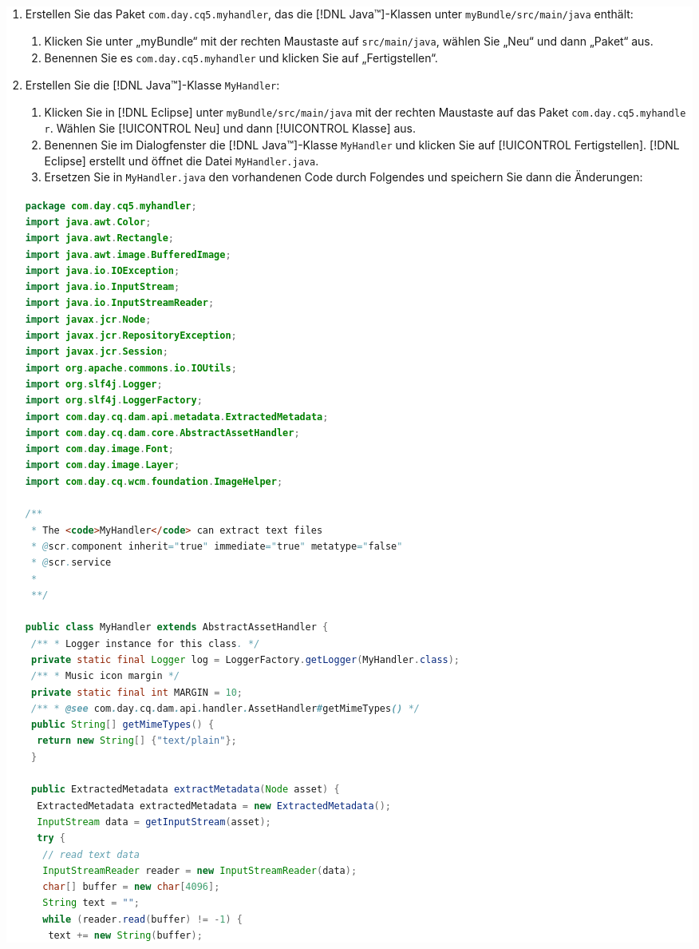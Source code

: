    ```xml
   ```

1. Erstellen Sie das Paket `com.day.cq5.myhandler`, das die [!DNL Java™]-Klassen unter `myBundle/src/main/java` enthält:

   1. Klicken Sie unter „myBundle“ mit der rechten Maustaste auf `src/main/java`, wählen Sie „Neu“ und dann „Paket“ aus.
   1. Benennen Sie es `com.day.cq5.myhandler` und klicken Sie auf „Fertigstellen“.

1. Erstellen Sie die [!DNL Java™]-Klasse `MyHandler`:

   1. Klicken Sie in [!DNL Eclipse] unter `myBundle/src/main/java` mit der rechten Maustaste auf das Paket `com.day.cq5.myhandler`. Wählen Sie [!UICONTROL Neu] und dann [!UICONTROL Klasse] aus.
   1. Benennen Sie im Dialogfenster die [!DNL Java™]-Klasse `MyHandler` und klicken Sie auf [!UICONTROL Fertigstellen]. [!DNL Eclipse] erstellt und öffnet die Datei `MyHandler.java`.
   1. Ersetzen Sie in `MyHandler.java` den vorhandenen Code durch Folgendes und speichern Sie dann die Änderungen:

   ```java
   package com.day.cq5.myhandler;
   import java.awt.Color;
   import java.awt.Rectangle;
   import java.awt.image.BufferedImage;
   import java.io.IOException;
   import java.io.InputStream;
   import java.io.InputStreamReader;
   import javax.jcr.Node;
   import javax.jcr.RepositoryException;
   import javax.jcr.Session;
   import org.apache.commons.io.IOUtils;
   import org.slf4j.Logger;
   import org.slf4j.LoggerFactory;
   import com.day.cq.dam.api.metadata.ExtractedMetadata;
   import com.day.cq.dam.core.AbstractAssetHandler;
   import com.day.image.Font;
   import com.day.image.Layer;
   import com.day.cq.wcm.foundation.ImageHelper;
   
   /**
    * The <code>MyHandler</code> can extract text files
    * @scr.component inherit="true" immediate="true" metatype="false"
    * @scr.service
    *
    **/
   
   public class MyHandler extends AbstractAssetHandler {
    /** * Logger instance for this class. */
    private static final Logger log = LoggerFactory.getLogger(MyHandler.class);
    /** * Music icon margin */
    private static final int MARGIN = 10;
    /** * @see com.day.cq.dam.api.handler.AssetHandler#getMimeTypes() */
    public String[] getMimeTypes() {
     return new String[] {"text/plain"};
    }
   
    public ExtractedMetadata extractMetadata(Node asset) {
     ExtractedMetadata extractedMetadata = new ExtractedMetadata();
     InputStream data = getInputStream(asset);
     try {
      // read text data
      InputStreamReader reader = new InputStreamReader(data);
      char[] buffer = new char[4096];
      String text = "";
      while (reader.read(buffer) != -1) {
       text += new String(buffer);
   ```